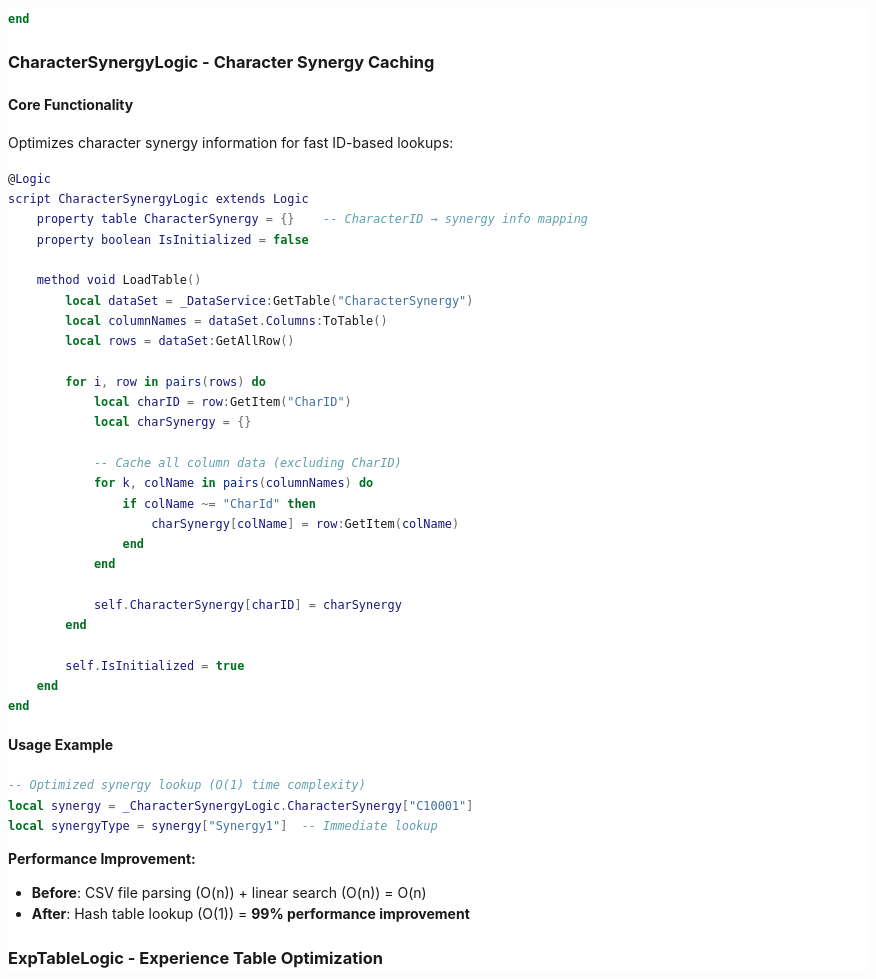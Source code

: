 ```lua
end
```

### CharacterSynergyLogic - Character Synergy Caching

#### Core Functionality

Optimizes character synergy information for fast ID-based lookups:

```lua
@Logic
script CharacterSynergyLogic extends Logic
    property table CharacterSynergy = {}    -- CharacterID → synergy info mapping
    property boolean IsInitialized = false
    
    method void LoadTable()
        local dataSet = _DataService:GetTable("CharacterSynergy")
        local columnNames = dataSet.Columns:ToTable()
        local rows = dataSet:GetAllRow()
        
        for i, row in pairs(rows) do
            local charID = row:GetItem("CharID")
            local charSynergy = {}
            
            -- Cache all column data (excluding CharID)
            for k, colName in pairs(columnNames) do
                if colName ~= "CharId" then
                    charSynergy[colName] = row:GetItem(colName)
                end
            end
            
            self.CharacterSynergy[charID] = charSynergy
        end
        
        self.IsInitialized = true
    end
end
```

#### Usage Example

```lua
-- Optimized synergy lookup (O(1) time complexity)
local synergy = _CharacterSynergyLogic.CharacterSynergy["C10001"]
local synergyType = synergy["Synergy1"]  -- Immediate lookup
```

**Performance Improvement:**
- **Before**: CSV file parsing (O(n)) + linear search (O(n)) = O(n)
- **After**: Hash table lookup (O(1)) = **99% performance improvement**

### ExpTableLogic - Experience Table Optimization
